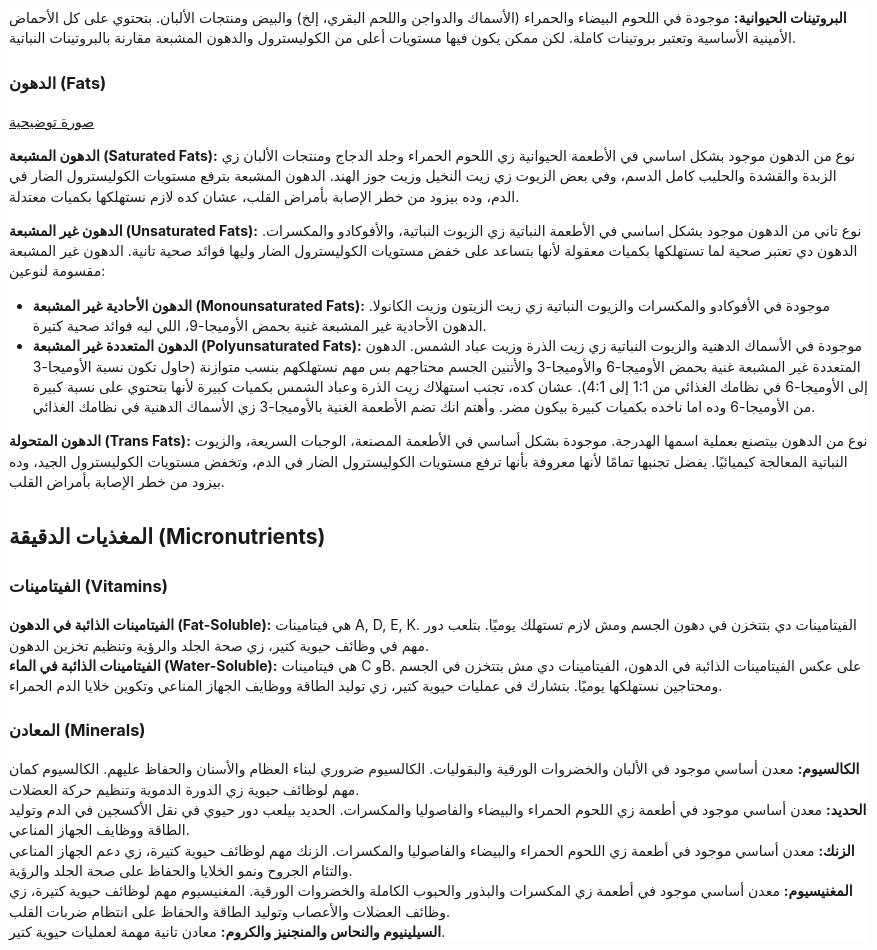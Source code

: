 **البروتينات الحيوانية:** موجودة في اللحوم البيضاء والحمراء (الأسماك والدواجن واللحم البقري، إلخ) والبيض ومنتجات الألبان. بتحتوي على كل الأحماض الأمينية الأساسية وتعتبر بروتينات كاملة. لكن ممكن يكون فيها مستويات أعلى من الكوليسترول والدهون المشبعة مقارنة بالبروتينات النباتية.

### الدهون (Fats)

[صورة توضيحية](https://images.ctfassets.net/eexbcii1ci83/4NrrGiBSFGP15kYIpzIFFi/25f0b446ff9b024dd096b449d2ec836e/Types_of_Dietary_Fats.png)

**الدهون المشبعة (Saturated Fats):** نوع من الدهون موجود بشكل اساسي في الأطعمة الحيوانية زي اللحوم الحمراء وجلد الدجاج ومنتجات الألبان زي الزبدة والقشدة والحليب كامل الدسم، وفي بعض الزيوت زي زيت النخيل وزيت جوز الهند. الدهون المشبعة بترفع مستويات الكوليسترول الضار في الدم، وده بيزود من خطر الإصابة بأمراض القلب، عشان كده لازم نستهلكها بكميات معتدلة.

**الدهون غير المشبعة (Unsaturated Fats):** نوع تاني من الدهون موجود بشكل اساسي في الأطعمة النباتية زي الزيوت النباتية، والأفوكادو والمكسرات. الدهون دي تعتبر صحية لما تستهلكها بكميات معقولة لأنها بتساعد على خفض مستويات الكوليسترول الضار وليها فوائد صحية تانية. الدهون غير المشبعة مقسومة لنوعين:

- **الدهون الأحادية غير المشبعة (Monounsaturated Fats):** موجودة في الأفوكادو والمكسرات والزيوت النباتية زي زيت الزيتون وزيت الكانولا. الدهون الأحادية غير المشبعة غنية بحمض الأوميجا-9، اللي ليه فوائد صحية كتيرة.
- **الدهون المتعددة غير المشبعة (Polyunsaturated Fats):** موجودة في الأسماك الدهنية والزيوت النباتية زي زيت الذرة وزيت عباد الشمس. الدهون المتعددة غير المشبعة غنية بحمض الأوميجا-6 والأوميجا-3 والأتنين الجسم محتاجهم بس مهم نستهلكهم بنسب متوازنة (حاول تكون نسبة الأوميجا-3 إلى الأوميجا-6 في نظامك الغذائي من 1:1 إلى 4:1). عشان كده، تجنب استهلاك زيت الذرة وعباد الشمس بكميات كبيرة لأنها بتحتوي على نسبة كبيرة من الأوميجا-6 وده اما ناخده بكميات كبيرة بيكون مضر. وأهتم انك تضم الأطعمة الغنية بالأوميجا-3 زي الأسماك الدهنية في نظامك الغذائي.

**الدهون المتحولة (Trans Fats):** نوع من الدهون بيتصنع بعملية اسمها الهدرجة. موجودة بشكل أساسي في الأطعمة المصنعة، الوجبات السريعة، والزيوت النباتية المعالجة كيميائيًا. يفضل تجنبها تمامًا لأنها معروفة بأنها ترفع مستويات الكوليسترول الضار في الدم، وتخفض مستويات الكوليسترول الجيد، وده بيزود من خطر الإصابة بأمراض القلب.

## المغذيات الدقيقة (Micronutrients)

### الفيتامينات (Vitamins)

**الفيتامينات الذائبة في الدهون (Fat-Soluble):** هي فيتامينات A, D, E, K. الفيتامينات دي بتتخزن في دهون الجسم ومش لازم تستهلك يوميًا. بتلعب دور مهم في وظائف حيوية كتير، زي صحة الجلد والرؤية وتنظيم تخزين الدهون.  
**الفيتامينات الذائبة في الماء (Water-Soluble):** هي فيتامينات C وB. على عكس الفيتامينات الذائبة في الدهون، الفيتامينات دي مش بتتخزن في الجسم ومحتاجين نستهلكها يوميًا. بتشارك في عمليات حيوية كتير، زي توليد الطاقة ووظايف الجهاز المناعي وتكوين خلايا الدم الحمراء.  
### المعادن (Minerals)
**الكالسيوم:** معدن أساسي موجود في الألبان والخضروات الورقية والبقوليات. الكالسيوم ضروري لبناء العظام والأسنان والحفاظ عليهم. الكالسيوم كمان مهم لوظائف حيوية زي الدورة الدموية وتنظيم حركة العضلات.  
**الحديد:** معدن أساسي موجود في أطعمة زي اللحوم الحمراء والبيضاء والفاصوليا والمكسرات. الحديد بيلعب دور حيوي في نقل الأكسجين في الدم وتوليد الطاقة ووظايف الجهاز المناعي.  
**الزنك:** معدن أساسي موجود في أطعمة زي اللحوم الحمراء والبيضاء والفاصوليا والمكسرات. الزنك مهم لوظائف حيوية كتيرة، زي دعم الجهاز المناعي والتئام الجروح ونمو الخلايا والحفاظ على صحة الجلد والرؤية.  
**المغنيسيوم:** معدن أساسي موجود في أطعمة زي المكسرات والبذور والحبوب الكاملة والخضروات الورقية. المغنيسيوم مهم لوظائف حيوية كتيرة، زي وظائف العضلات والأعصاب وتوليد الطاقة والحفاظ على انتظام ضربات القلب.  
**السيلينيوم والنحاس والمنجنيز والكروم:** معادن تانية مهمة لعمليات حيوية كتير.  
